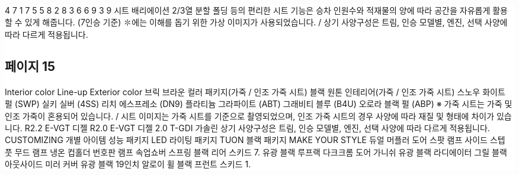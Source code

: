 4
7
1
7
5
5
8
2
8
3
6
6
9
3
9
시트 배리에이션
2/3열 분할 폴딩 등의 편리한 시트 기능은 승차 인원수와 
적재물의 양에 따라 공간을 자유롭게 활용할 수 있게 해줍니다. 
(7인승 기준)
✽에는 이해를 돕기 위한 가상 이미지가 사용되었습니다. / 상기 사양구성은 트림, 인승 모델별, 엔진, 선택 사양에 따라 다르게 적용됩니다.


## 페이지 15

Interior color
Line-up
Exterior color
브릭 브라운 컬러 패키지(가죽 / 인조 가죽 시트)
블랙 원톤 인테리어(가죽 / 인조 가죽 시트)
스노우 화이트 펄 (SWP)
실키 실버 (4SS)
리치 에스프레소 (DN9)
플라티늄 그라파이트 (ABT)
그래비티 블루 (B4U)
오로라 블랙 펄 (ABP)
※ 가죽 시트는 가죽 및 인조 가죽이 혼용되어 있습니다. / 시트 이미지는 가죽 시트를 기준으로 촬영되었으며, 인조 가죽 시트의 경우 사양에 따라 재질 및 형태에 차이가 있습니다.
R2.2 E-VGT 디젤
R2.0 E-VGT 디젤
2.0 T-GDI 가솔린
상기 사양구성은 트림, 인승 모델별, 엔진, 선택 사양에 따라 다르게 적용됩니다.
CUSTOMIZING
개별 아이템
성능 패키지
LED 라이팅 패키지
TUON 블랙 패키지
MAKE YOUR STYLE
듀얼 머플러
도어 스팟 램프
사이드 스텝
풋 무드 램프
냉온 컵홀더
번호판 램프
속업쇼버
스프링
블랙 리어 스키드
7.
유광 블랙 루프랙
다크크롬 도어 가니쉬
유광 블랙 라디에이터 그릴
블랙 아웃사이드 미러 커버
유광 블랙 19인치 알로이 휠
블랙 프런트 스키드
1.